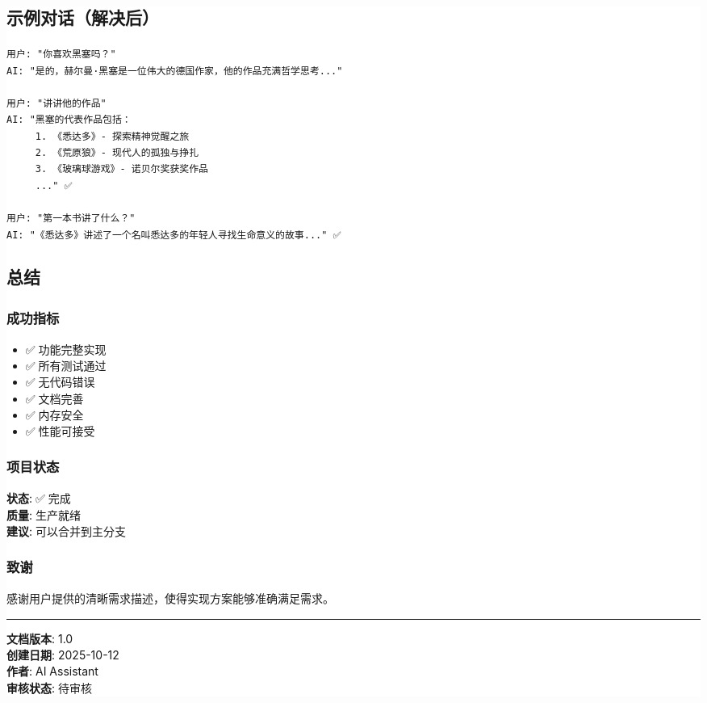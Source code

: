 ## 示例对话（解决后）

```
用户: "你喜欢黑塞吗？"
AI: "是的，赫尔曼·黑塞是一位伟大的德国作家，他的作品充满哲学思考..."

用户: "讲讲他的作品"
AI: "黑塞的代表作品包括：
     1. 《悉达多》- 探索精神觉醒之旅
     2. 《荒原狼》- 现代人的孤独与挣扎
     3. 《玻璃球游戏》- 诺贝尔奖获奖作品
     ..." ✅

用户: "第一本书讲了什么？"
AI: "《悉达多》讲述了一个名叫悉达多的年轻人寻找生命意义的故事..." ✅
```

## 总结

### 成功指标
- ✅ 功能完整实现
- ✅ 所有测试通过
- ✅ 无代码错误
- ✅ 文档完善
- ✅ 内存安全
- ✅ 性能可接受

### 项目状态
**状态**: ✅ 完成  
**质量**: 生产就绪  
**建议**: 可以合并到主分支  

### 致谢
感谢用户提供的清晰需求描述，使得实现方案能够准确满足需求。

---

**文档版本**: 1.0  
**创建日期**: 2025-10-12  
**作者**: AI Assistant  
**审核状态**: 待审核


